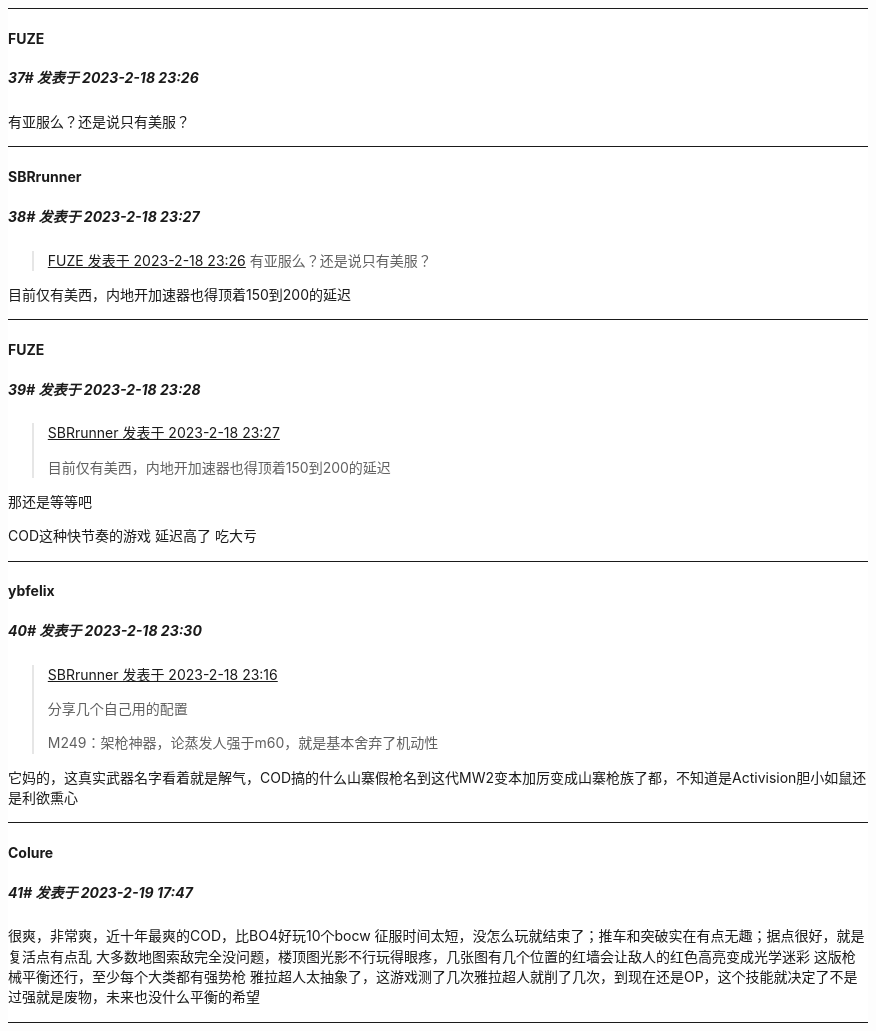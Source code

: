 *****

####  FUZE  
##### 37#       发表于 2023-2-18 23:26

有亚服么？还是说只有美服？

*****

####  SBRrunner  
##### 38#       发表于 2023-2-18 23:27

<blockquote><a href="httphttps://bbs.saraba1st.com/2b/forum.php?mod=redirect&amp;goto=findpost&amp;pid=59802368&amp;ptid=2120050" target="_blank">FUZE 发表于 2023-2-18 23:26</a>
有亚服么？还是说只有美服？</blockquote>
目前仅有美西，内地开加速器也得顶着150到200的延迟

*****

####  FUZE  
##### 39#       发表于 2023-2-18 23:28

<blockquote><a href="httphttps://bbs.saraba1st.com/2b/forum.php?mod=redirect&amp;goto=findpost&amp;pid=59802385&amp;ptid=2120050" target="_blank">SBRrunner 发表于 2023-2-18 23:27</a>

目前仅有美西，内地开加速器也得顶着150到200的延迟</blockquote>
那还是等等吧

COD这种快节奏的游戏 延迟高了 吃大亏

*****

####  ybfelix  
##### 40#       发表于 2023-2-18 23:30

<blockquote><a href="httphttps://bbs.saraba1st.com/2b/forum.php?mod=redirect&amp;goto=findpost&amp;pid=59802265&amp;ptid=2120050" target="_blank">SBRrunner 发表于 2023-2-18 23:16</a>

分享几个自己用的配置

M249：架枪神器，论蒸发人强于m60，就是基本舍弃了机动性</blockquote>
它妈的，这真实武器名字看着就是解气，COD搞的什么山寨假枪名到这代MW2变本加厉变成山寨枪族了都，不知道是Activision胆小如鼠还是利欲熏心


*****

####  Colure  
##### 41#       发表于 2023-2-19 17:47

很爽，非常爽，近十年最爽的COD，比BO4好玩10个bocw
征服时间太短，没怎么玩就结束了；推车和突破实在有点无趣；据点很好，就是复活点有点乱
大多数地图索敌完全没问题，楼顶图光影不行玩得眼疼，几张图有几个位置的红墙会让敌人的红色高亮变成光学迷彩
这版枪械平衡还行，至少每个大类都有强势枪
雅拉超人太抽象了，这游戏测了几次雅拉超人就削了几次，到现在还是OP，这个技能就决定了不是过强就是废物，未来也没什么平衡的希望

*****
